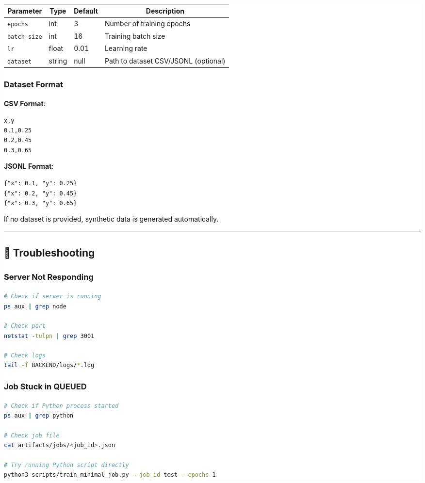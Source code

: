 | Parameter | Type | Default | Description |
|-----------|------|---------|-------------|
| `epochs` | int | 3 | Number of training epochs |
| `batch_size` | int | 16 | Training batch size |
| `lr` | float | 0.01 | Learning rate |
| `dataset` | string | null | Path to dataset CSV/JSONL (optional) |

### Dataset Format

**CSV Format**:
```csv
x,y
0.1,0.25
0.2,0.45
0.3,0.65
```

**JSONL Format**:
```jsonl
{"x": 0.1, "y": 0.25}
{"x": 0.2, "y": 0.45}
{"x": 0.3, "y": 0.65}
```

If no dataset is provided, synthetic data is generated automatically.

---

## 🐛 Troubleshooting

### Server Not Responding

```bash
# Check if server is running
ps aux | grep node

# Check port
netstat -tulpn | grep 3001

# Check logs
tail -f BACKEND/logs/*.log
```

### Job Stuck in QUEUED

```bash
# Check if Python process started
ps aux | grep python

# Check job file
cat artifacts/jobs/<job_id>.json

# Try running Python script directly
python3 scripts/train_minimal_job.py --job_id test --epochs 1
```

